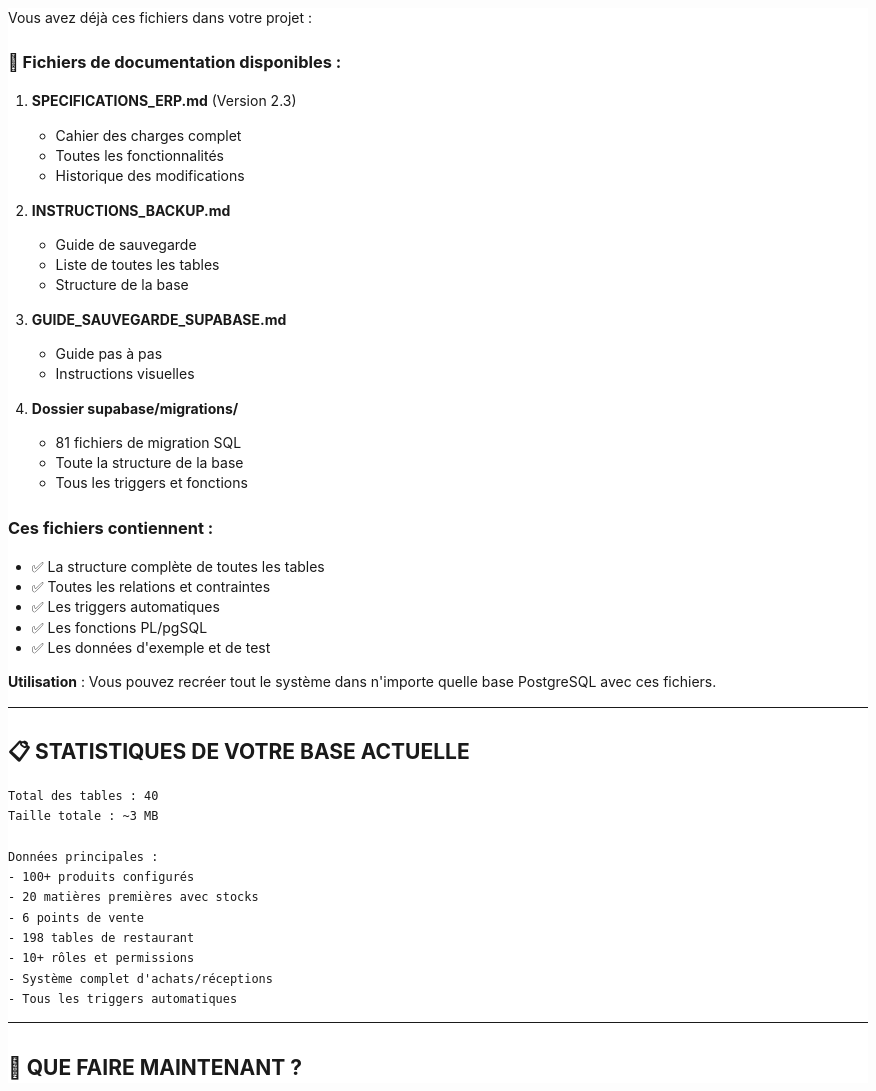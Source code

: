 Vous avez déjà ces fichiers dans votre projet :

### 📄 Fichiers de documentation disponibles :
1. **SPECIFICATIONS_ERP.md** (Version 2.3)
   - Cahier des charges complet
   - Toutes les fonctionnalités
   - Historique des modifications

2. **INSTRUCTIONS_BACKUP.md**
   - Guide de sauvegarde
   - Liste de toutes les tables
   - Structure de la base

3. **GUIDE_SAUVEGARDE_SUPABASE.md**
   - Guide pas à pas
   - Instructions visuelles

4. **Dossier supabase/migrations/**
   - 81 fichiers de migration SQL
   - Toute la structure de la base
   - Tous les triggers et fonctions

### Ces fichiers contiennent :
- ✅ La structure complète de toutes les tables
- ✅ Toutes les relations et contraintes
- ✅ Les triggers automatiques
- ✅ Les fonctions PL/pgSQL
- ✅ Les données d'exemple et de test

**Utilisation** : Vous pouvez recréer tout le système dans n'importe quelle base PostgreSQL avec ces fichiers.

---

## 📋 STATISTIQUES DE VOTRE BASE ACTUELLE

```
Total des tables : 40
Taille totale : ~3 MB

Données principales :
- 100+ produits configurés
- 20 matières premières avec stocks
- 6 points de vente
- 198 tables de restaurant
- 10+ rôles et permissions
- Système complet d'achats/réceptions
- Tous les triggers automatiques
```

---

## 🎯 QUE FAIRE MAINTENANT ?

